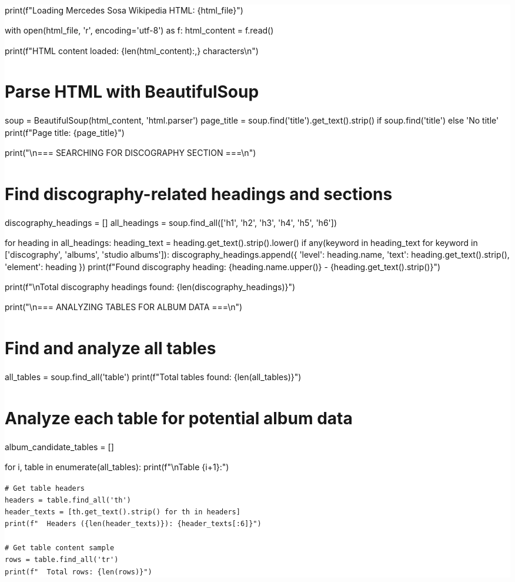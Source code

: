print(f"Loading Mercedes Sosa Wikipedia HTML: {html_file}")

with open(html_file, 'r', encoding='utf-8') as f:
    html_content = f.read()

print(f"HTML content loaded: {len(html_content):,} characters\n")

# Parse HTML with BeautifulSoup
soup = BeautifulSoup(html_content, 'html.parser')
page_title = soup.find('title').get_text().strip() if soup.find('title') else 'No title'
print(f"Page title: {page_title}")

print("\n=== SEARCHING FOR DISCOGRAPHY SECTION ===\n")

# Find discography-related headings and sections
discography_headings = []
all_headings = soup.find_all(['h1', 'h2', 'h3', 'h4', 'h5', 'h6'])

for heading in all_headings:
    heading_text = heading.get_text().strip().lower()
    if any(keyword in heading_text for keyword in ['discography', 'albums', 'studio albums']):
        discography_headings.append({
            'level': heading.name,
            'text': heading.get_text().strip(),
            'element': heading
        })
        print(f"Found discography heading: {heading.name.upper()} - {heading.get_text().strip()}")

print(f"\nTotal discography headings found: {len(discography_headings)}")

print("\n=== ANALYZING TABLES FOR ALBUM DATA ===\n")

# Find and analyze all tables
all_tables = soup.find_all('table')
print(f"Total tables found: {len(all_tables)}")

# Analyze each table for potential album data
album_candidate_tables = []

for i, table in enumerate(all_tables):
    print(f"\nTable {i+1}:")
    
    # Get table headers
    headers = table.find_all('th')
    header_texts = [th.get_text().strip() for th in headers]
    print(f"  Headers ({len(header_texts)}): {header_texts[:6]}")
    
    # Get table content sample
    rows = table.find_all('tr')
    print(f"  Total rows: {len(rows)}")
    